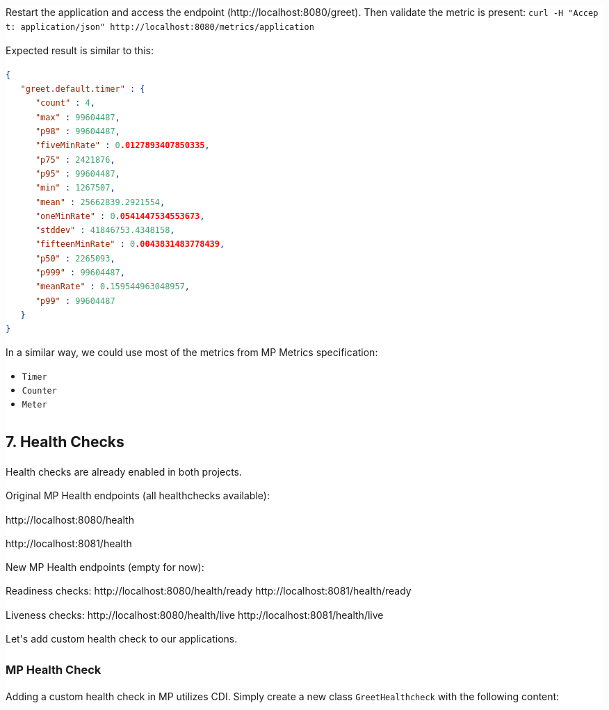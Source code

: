 Restart the application and access the endpoint (http://localhost:8080/greet).
Then validate the metric is present:
`curl -H "Accept: application/json" http://localhost:8080/metrics/application`

Expected result is similar to this:
```json
{
   "greet.default.timer" : {
      "count" : 4,
      "max" : 99604487,
      "p98" : 99604487,
      "fiveMinRate" : 0.0127893407850335,
      "p75" : 2421876,
      "p95" : 99604487,
      "min" : 1267507,
      "mean" : 25662839.2921554,
      "oneMinRate" : 0.0541447534553673,
      "stddev" : 41846753.4348158,
      "fifteenMinRate" : 0.0043831483778439,
      "p50" : 2265093,
      "p999" : 99604487,
      "meanRate" : 0.159544963048957,
      "p99" : 99604487
   }
}
```

In a similar way, we could use most of the metrics from MP Metrics specification:

- `Timer`
- `Counter`
- `Meter`


## 7. Health Checks
Health checks are already enabled in both projects. 

Original MP Health endpoints (all healthchecks available): 

http://localhost:8080/health

http://localhost:8081/health

New MP Health endpoints (empty for now):

Readiness checks:
http://localhost:8080/health/ready
http://localhost:8081/health/ready

Liveness checks:
http://localhost:8080/health/live
http://localhost:8081/health/live

Let's add custom health check to our applications.

### MP Health Check
Adding a custom health check in MP utilizes CDI. 
Simply create a new class `GreetHealthcheck` with the following content:
